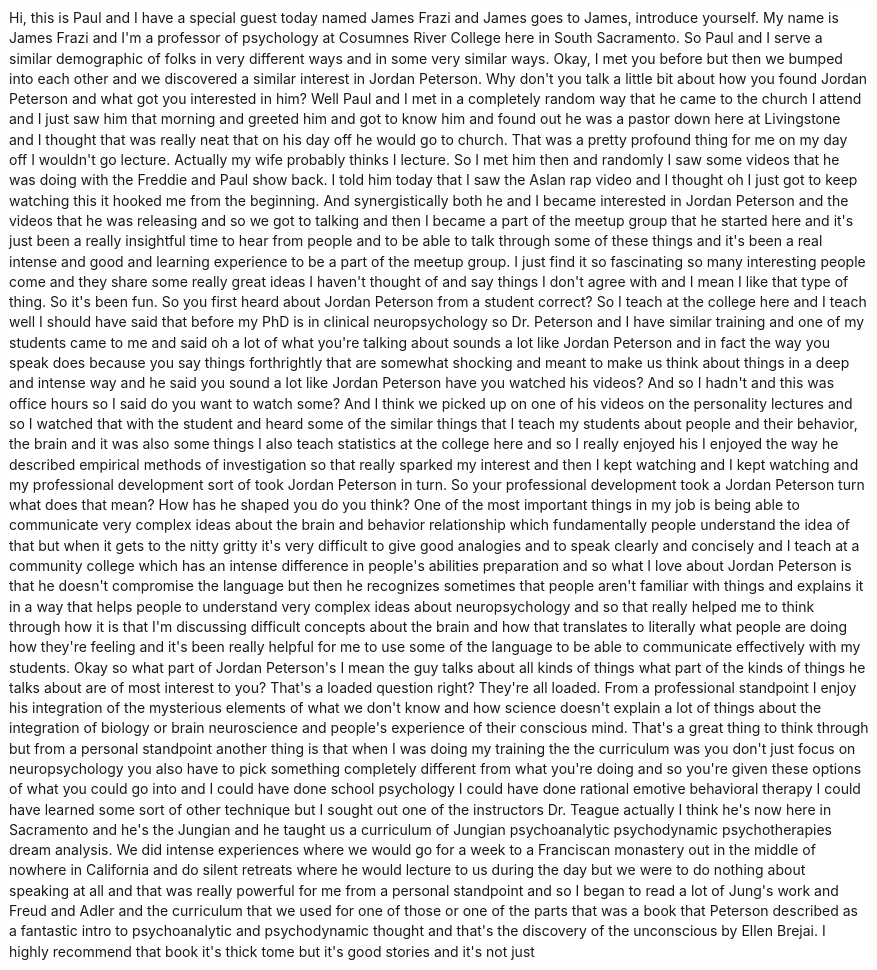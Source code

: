 Hi, this is Paul and I have a special guest today named James Frazi and James goes to James, introduce yourself. My name is James Frazi and I'm a professor of psychology at Cosumnes River College here in South Sacramento. So Paul and I serve a similar demographic of folks in very different ways and in some very similar ways. Okay, I met you before but then we bumped into each other and we discovered a similar interest in Jordan Peterson. Why don't you talk a little bit about how you found Jordan Peterson and what got you interested in him? Well Paul and I met in a completely random way that he came to the church I attend and I just saw him that morning and greeted him and got to know him and found out he was a pastor down here at Livingstone and I thought that was really neat that on his day off he would go to church. That was a pretty profound thing for me on my day off I wouldn't go lecture. Actually my wife probably thinks I lecture. So I met him then and randomly I saw some videos that he was doing with the Freddie and Paul show back. I told him today that I saw the Aslan rap video and I thought oh I just got to keep watching this it hooked me from the beginning. And synergistically both he and I became interested in Jordan Peterson and the videos that he was releasing and so we got to talking and then I became a part of the meetup group that he started here and it's just been a really insightful time to hear from people and to be able to talk through some of these things and it's been a real intense and good and learning experience to be a part of the meetup group. I just find it so fascinating so many interesting people come and they share some really great ideas I haven't thought of and say things I don't agree with and I mean I like that type of thing. So it's been fun. So you first heard about Jordan Peterson from a student correct? So I teach at the college here and I teach well I should have said that before my PhD is in clinical neuropsychology so Dr. Peterson and I have similar training and one of my students came to me and said oh a lot of what you're talking about sounds a lot like Jordan Peterson and in fact the way you speak does because you say things forthrightly that are somewhat shocking and meant to make us think about things in a deep and intense way and he said you sound a lot like Jordan Peterson have you watched his videos? And so I hadn't and this was office hours so I said do you want to watch some? And I think we picked up on one of his videos on the personality lectures and so I watched that with the student and heard some of the similar things that I teach my students about people and their behavior, the brain and it was also some things I also teach statistics at the college here and so I really enjoyed his I enjoyed the way he described empirical methods of investigation so that really sparked my interest and then I kept watching and I kept watching and my professional development sort of took Jordan Peterson in turn. So your professional development took a Jordan Peterson turn what does that mean? How has he shaped you do you think? One of the most important things in my job is being able to communicate very complex ideas about the brain and behavior relationship which fundamentally people understand the idea of that but when it gets to the nitty gritty it's very difficult to give good analogies and to speak clearly and concisely and I teach at a community college which has an intense difference in people's abilities preparation and so what I love about Jordan Peterson is that he doesn't compromise the language but then he recognizes sometimes that people aren't familiar with things and explains it in a way that helps people to understand very complex ideas about neuropsychology and so that really helped me to think through how it is that I'm discussing difficult concepts about the brain and how that translates to literally what people are doing how they're feeling and it's been really helpful for me to use some of the language to be able to communicate effectively with my students. Okay so what part of Jordan Peterson's I mean the guy talks about all kinds of things what part of the kinds of things he talks about are of most interest to you? That's a loaded question right? They're all loaded. From a professional standpoint I enjoy his integration of the mysterious elements of what we don't know and how science doesn't explain a lot of things about the integration of biology or brain neuroscience and people's experience of their conscious mind. That's a great thing to think through but from a personal standpoint another thing is that when I was doing my training the the curriculum was you don't just focus on neuropsychology you also have to pick something completely different from what you're doing and so you're given these options of what you could go into and I could have done school psychology I could have done rational emotive behavioral therapy I could have learned some sort of other technique but I sought out one of the instructors Dr. Teague actually I think he's now here in Sacramento and he's the Jungian and he taught us a curriculum of Jungian psychoanalytic psychodynamic psychotherapies dream analysis. We did intense experiences where we would go for a week to a Franciscan monastery out in the middle of nowhere in California and do silent retreats where he would lecture to us during the day but we were to do nothing about speaking at all and that was really powerful for me from a personal standpoint and so I began to read a lot of Jung's work and Freud and Adler and the curriculum that we used for one of those or one of the parts that was a book that Peterson described as a fantastic intro to psychoanalytic and psychodynamic thought and that's the discovery of the unconscious by Ellen Brejai. I highly recommend that book it's thick tome but it's good stories and it's not just